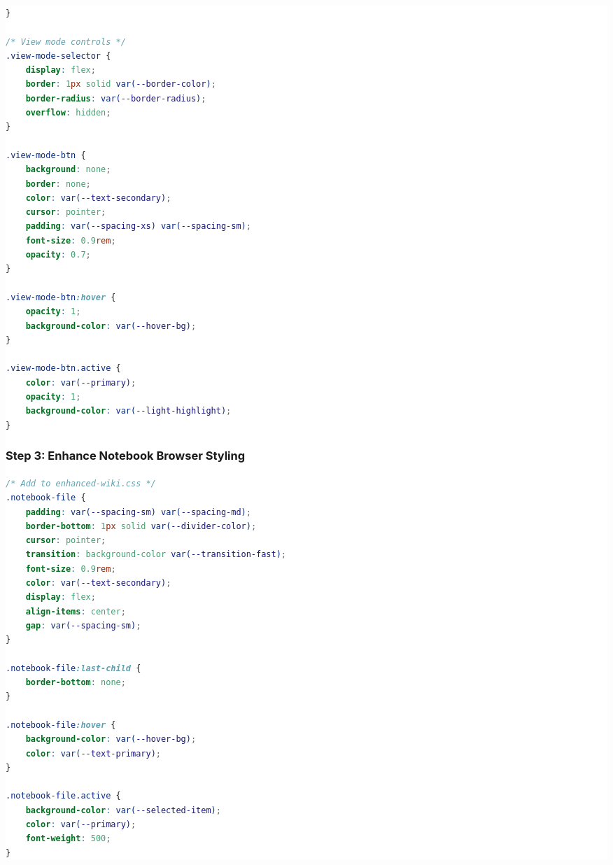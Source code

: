 ```css
}

/* View mode controls */
.view-mode-selector {
    display: flex;
    border: 1px solid var(--border-color);
    border-radius: var(--border-radius);
    overflow: hidden;
}

.view-mode-btn {
    background: none;
    border: none;
    color: var(--text-secondary);
    cursor: pointer;
    padding: var(--spacing-xs) var(--spacing-sm);
    font-size: 0.9rem;
    opacity: 0.7;
}

.view-mode-btn:hover {
    opacity: 1;
    background-color: var(--hover-bg);
}

.view-mode-btn.active {
    color: var(--primary);
    opacity: 1;
    background-color: var(--light-highlight);
}
```

### Step 3: Enhance Notebook Browser Styling

```css
/* Add to enhanced-wiki.css */
.notebook-file {
    padding: var(--spacing-sm) var(--spacing-md);
    border-bottom: 1px solid var(--divider-color);
    cursor: pointer;
    transition: background-color var(--transition-fast);
    font-size: 0.9rem;
    color: var(--text-secondary);
    display: flex;
    align-items: center;
    gap: var(--spacing-sm);
}

.notebook-file:last-child {
    border-bottom: none;
}

.notebook-file:hover {
    background-color: var(--hover-bg);
    color: var(--text-primary);
}

.notebook-file.active {
    background-color: var(--selected-item);
    color: var(--primary);
    font-weight: 500;
}

```